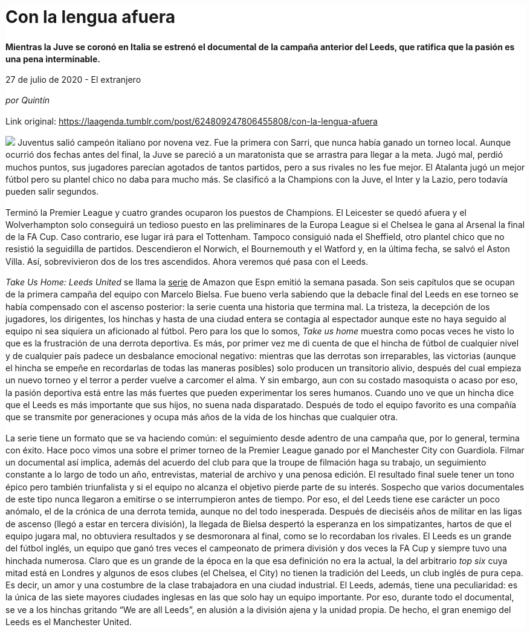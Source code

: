 # Con la lengua afuera

**Mientras la Juve se coronó en Italia se estrenó el documental de la campaña anterior del Leeds, que ratifica que la pasión es una pena interminable.**

27 de julio de 2020 - El extranjero

_por Quintín_

Link original: https://laagenda.tumblr.com/post/624809247806455808/con-la-lengua-afuera

![](https://64.media.tumblr.com/fc02e9a2a5a89e58a3356115fbf7e590/8c7b65bb4ab34365-48/s500x750/e02c3dfe60b7e4f37f2f161116acd1350197ada9.jpg)
Juventus salió campeón italiano por novena vez. Fue la primera con Sarri, que nunca había ganado un torneo local. Aunque ocurrió dos fechas antes del final, la Juve se pareció a un maratonista que se arrastra para llegar a la meta. Jugó mal, perdió muchos puntos, sus jugadores parecían agotados de tantos partidos, pero a sus rivales no les fue mejor. El Atalanta jugó un mejor fútbol pero su plantel chico no daba para mucho más. Se clasificó a la Champions con la Juve, el Inter y la Lazio, pero todavía pueden salir segundos. 

Terminó la Premier League y cuatro grandes ocuparon los puestos de Champions. El Leicester se quedó afuera y el Wolverhampton solo conseguirá un tedioso puesto en las preliminares de la Europa League si el Chelsea le gana al Arsenal la final de la FA Cup. Caso contrario, ese lugar irá para el Tottenham. Tampoco consiguió nada el Sheffield, otro plantel chico que no resistió la seguidilla de partidos. Descendieron el Norwich, el Bournemouth y el Watford y, en la última fecha, se salvó el Aston Villa. Así, sobrevivieron dos de los tres ascendidos. Ahora veremos qué pasa con el Leeds. 

*Take Us Home: Leeds United* se llama la [serie](https://www.youtube.com/watch?v=iGJRWuJMpVo) de Amazon que Espn emitió la semana pasada. Son seis capítulos que se ocupan de la primera campaña del equipo con Marcelo Bielsa. Fue bueno verla sabiendo que la debacle final del Leeds en ese torneo se había compensado con el ascenso posterior: la serie cuenta una historia que termina mal. La tristeza, la decepción de los jugadores, los dirigentes, los hinchas y hasta de una ciudad entera se contagia al espectador aunque este no haya seguido al equipo ni sea siquiera un aficionado al fútbol. Pero para los que lo somos, *Take us home* muestra como pocas veces he visto lo que es la frustración de una derrota deportiva. Es más, por primer vez me di cuenta de que el hincha de fútbol de cualquier nivel y de cualquier país padece un desbalance emocional negativo: mientras que las derrotas son irreparables, las victorias (aunque el hincha se empeñe en recordarlas de todas las maneras posibles) solo producen un transitorio alivio, después del cual empieza un nuevo torneo y el terror a perder vuelve a carcomer el alma. Y sin embargo, aun con su costado masoquista o acaso por eso, la pasión deportiva está entre las más fuertes que pueden experimentar los seres humanos. Cuando uno ve que un hincha dice que el Leeds es más importante que sus hijos, no suena nada disparatado. Después de todo el equipo favorito es una compañía que se transmite por generaciones y ocupa más años de la vida de los hinchas que cualquier otra. 

La serie tiene un formato que se va haciendo común: el seguimiento desde adentro de una campaña que, por lo general, termina con éxito. Hace poco vimos una sobre el primer torneo de la Premier League ganado por el Manchester City con Guardiola. Filmar un documental así implica, además del acuerdo del club para que la troupe de filmación haga su trabajo, un seguimiento constante a lo largo de todo un año, entrevistas, material de archivo y una penosa edición. El resultado final suele tener un tono épico pero también triunfalista y si el equipo no alcanza el objetivo pierde parte de su interés. Sospecho que varios documentales de este tipo nunca llegaron a emitirse o se interrumpieron antes de tiempo. Por eso, el del Leeds tiene ese carácter un poco anómalo, el de la crónica de una derrota temida, aunque no del todo inesperada. Después de dieciséis años de militar en las ligas de ascenso (llegó a estar en tercera división), la llegada de Bielsa despertó la esperanza en los simpatizantes, hartos de que el equipo jugara mal, no obtuviera resultados y se desmoronara al final, como se lo recordaban los rivales. El Leeds es un grande del fútbol inglés, un equipo que ganó tres veces el campeonato de primera división y dos veces la FA Cup y siempre tuvo una hinchada numerosa. Claro que es un grande de la época en la que esa definición no era la actual, la del arbitrario *top six* cuya mitad está en Londres y algunos de esos clubes (el Chelsea, el City) no tienen la tradición del Leeds, un club inglés de pura cepa. Es decir, un amor y una costumbre de la clase trabajadora en una ciudad industrial. El Leeds, además, tiene una peculiaridad: es la única de las siete mayores ciudades inglesas en las que solo hay un equipo importante. Por eso, durante todo el documental, se ve a los hinchas gritando “We are all Leeds”, en alusión a la división ajena y la unidad propia. De hecho, el gran enemigo del Leeds es el Manchester United. 
